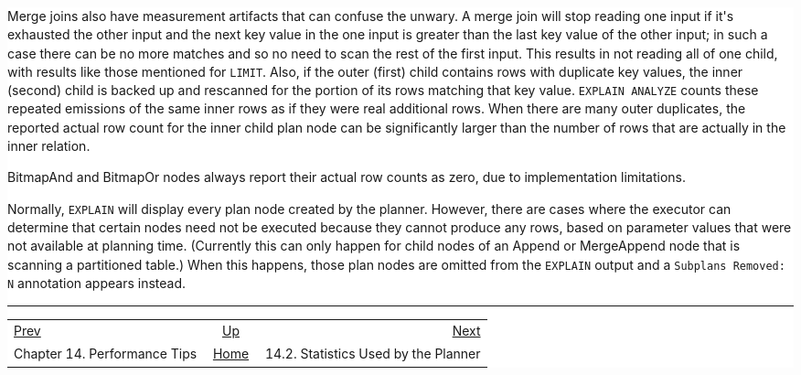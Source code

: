 Merge joins also have measurement artifacts that can confuse the unwary. A merge join will stop reading one input if it's exhausted the other input and the next key value in the one input is greater than the last key value of the other input; in such a case there can be no more matches and so no need to scan the rest of the first input. This results in not reading all of one child, with results like those mentioned for `LIMIT`. Also, if the outer (first) child contains rows with duplicate key values, the inner (second) child is backed up and rescanned for the portion of its rows matching that key value. `EXPLAIN ANALYZE` counts these repeated emissions of the same inner rows as if they were real additional rows. When there are many outer duplicates, the reported actual row count for the inner child plan node can be significantly larger than the number of rows that are actually in the inner relation.

BitmapAnd and BitmapOr nodes always report their actual row counts as zero, due to implementation limitations.

Normally, `EXPLAIN` will display every plan node created by the planner. However, there are cases where the executor can determine that certain nodes need not be executed because they cannot produce any rows, based on parameter values that were not available at planning time. (Currently this can only happen for child nodes of an Append or MergeAppend node that is scanning a partitioned table.) When this happens, those plan nodes are omitted from the `EXPLAIN` output and a `Subplans Removed: N` annotation appears instead.

***

|                                                               |                                                            |                                                                    |
| :------------------------------------------------------------ | :--------------------------------------------------------: | -----------------------------------------------------------------: |
| [Prev](performance-tips.html "Chapter 14. Performance Tips")  | [Up](performance-tips.html "Chapter 14. Performance Tips") |  [Next](planner-stats.html "14.2. Statistics Used by the Planner") |
| Chapter 14. Performance Tips                                  |    [Home](index.html "PostgreSQL 17devel Documentation")   |                               14.2. Statistics Used by the Planner |

